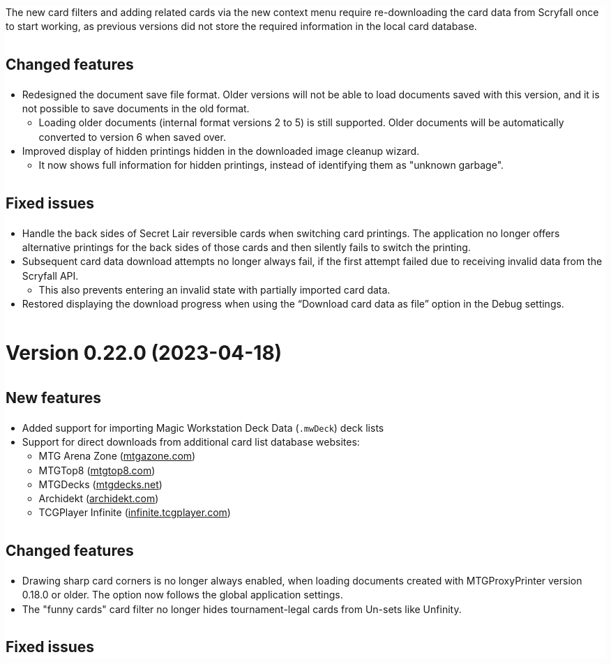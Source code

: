 The new card filters and adding related cards via the new context menu require re-downloading the card data 
from Scryfall once to start working, as previous versions did not store the required information in the local
card database.

## Changed features

- Redesigned the document save file format. Older versions will not be able to load documents saved with this version,
  and it is not possible to save documents in the old format.
    - Loading older documents (internal format versions 2 to 5) is still supported.
      Older documents will be automatically converted to version 6 when saved over.
- Improved display of hidden printings hidden in the downloaded image cleanup wizard.
    - It now shows full information for hidden printings, instead of identifying them as "unknown garbage".

## Fixed issues

- Handle the back sides of Secret Lair reversible cards when switching card printings. The application no longer offers
  alternative printings for the back sides of those cards and then silently fails to switch the printing. 
- Subsequent card data download attempts no longer always fail, if the first attempt 
  failed due to receiving invalid data from the Scryfall API.
    - This also prevents entering an invalid state with partially imported card data. 
- Restored displaying the download progress when using the “Download card data as file” option in the Debug settings.

# Version 0.22.0 (2023-04-18)  <a name="v0_22_0"></a>

## New features

- Added support for importing Magic Workstation Deck Data (`.mwDeck`) deck lists
- Support for direct downloads from additional card list database websites:
    - MTG Arena Zone ([mtgazone.com](https://mtgazone.com))
    - MTGTop8 ([mtgtop8.com](http://mtgtop8.com))
    - MTGDecks ([mtgdecks.net](https://mtgdecks.net/))
    - Archidekt ([archidekt.com](https://archidekt.com/))
    - TCGPlayer Infinite ([infinite.tcgplayer.com](https://infinite.tcgplayer.com/magic-the-gathering))

## Changed features

- Drawing sharp card corners is no longer always enabled,
  when loading documents created with MTGProxyPrinter version 0.18.0 or older.
  The option now follows the global application settings.
- The "funny cards" card filter no longer hides tournament-legal cards from Un-sets like Unfinity.

## Fixed issues
